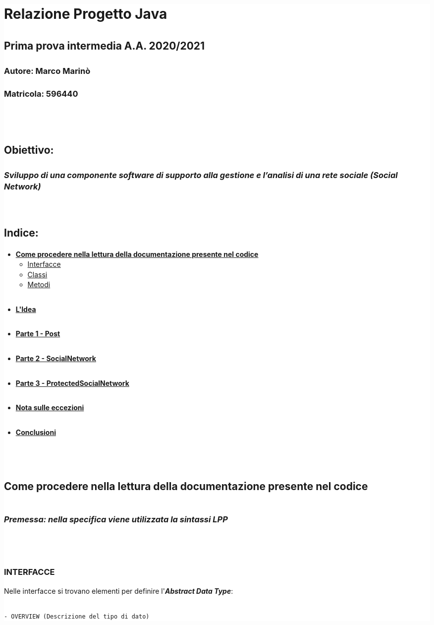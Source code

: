 # **Relazione Progetto Java**
## Prima prova intermedia A.A. 2020/2021
### **Autore:** Marco Marinò
### **Matricola:** 596440

<br/>
<br/>

## **Obiettivo:**
### *Sviluppo di una componente software di supporto alla gestione e l’analisi di una rete sociale (Social Network)*

<br/>

## **Indice:**
-   [**Come procedere nella lettura della documentazione presente nel codice**](#come-procedere-nella-lettura-della-documentazione-presente-nel-codice)
    -   [Interfacce](#interfacce)
    -   [Classi](#classi)
    -   [Metodi](#metodi)
##
-   [**L'Idea**](#lidea)
##
-   [**Parte 1 - Post**](#parte-1---post)
##
-   [**Parte 2 - SocialNetwork**](#parte-2---socialnetwork)
##
-   [**Parte 3 - ProtectedSocialNetwork**](#parte-3---protectedsocialnetwork-extension)
##
-   [**Nota sulle eccezioni**](#nota-sulle-eccezioni)
##
-   [**Conclusioni**](#conclusioni)

<br/>
<br/>

## **Come procedere nella lettura della documentazione presente nel codice**
#
### ****Premessa***: nella specifica viene utilizzata la sintassi LPP*
#

<br/>

### INTERFACCE
Nelle interfacce si trovano elementi per definire l'***Abstract Data Type***:
##
    - OVERVIEW (Descrizione del tipo di dato)
  